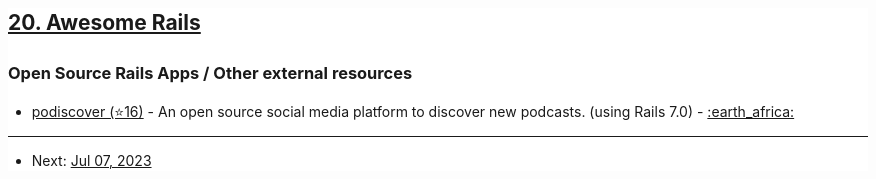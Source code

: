 ## [20. Awesome Rails](/content/gramantin/awesome-rails/README.md)

### Open Source Rails Apps / Other external resources

*   [podiscover (⭐16)](https://github.com/enderahmetyurt/podiscover) - An open source social media platform to discover new podcasts. (using Rails 7.0) - [:earth\_africa:](https://www.podiscover.me)

---

- Next: [Jul 07, 2023](/content/2023/07/07/README.md)